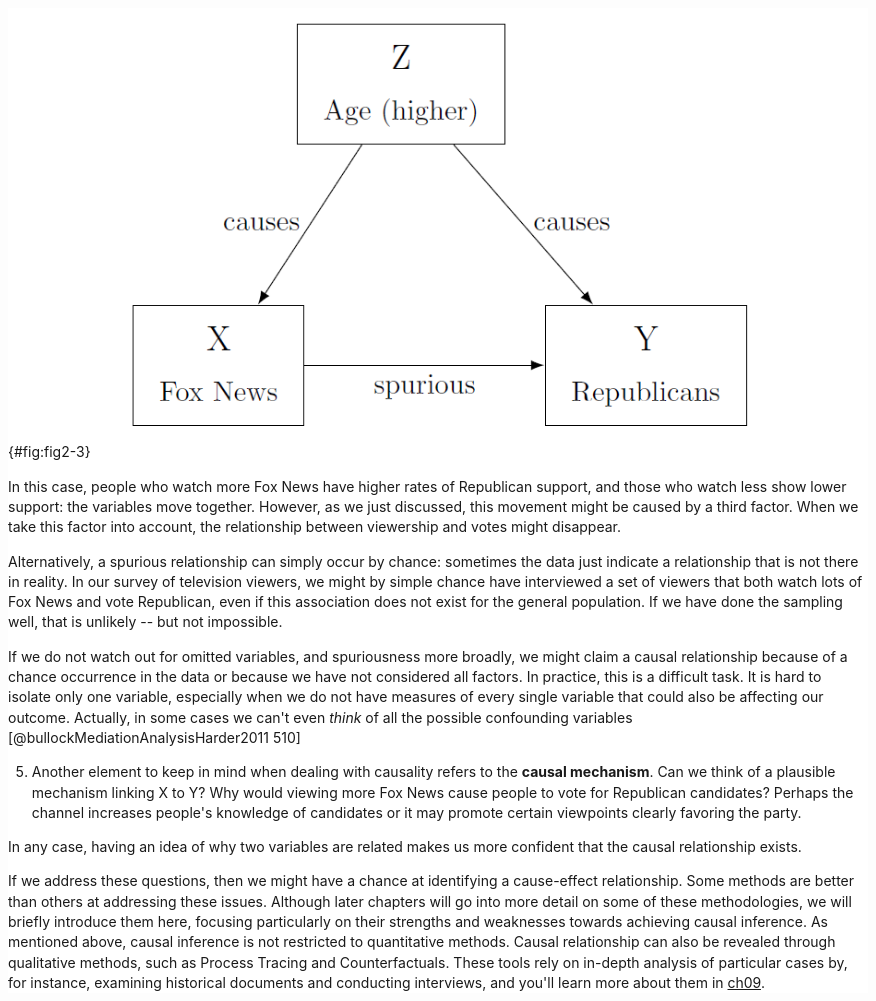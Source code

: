 ![Omitted Variable: actually, age explains both X and Y!](images/CI/fig2-3.png){#fig:fig2-3}

In this case, people who watch more Fox News have higher rates of Republican support, and those who watch less show lower support: the variables move together. However, as we just discussed, this movement might be caused by a third factor. When we take this factor into account, the relationship between viewership and votes might disappear.

Alternatively, a spurious relationship can simply occur by chance: sometimes the data just indicate a relationship that is not there in reality. In our survey of television viewers, we might by simple chance have interviewed a set of viewers that both watch lots of Fox News and vote Republican, even if this association does not exist for the general population. If we have done the sampling well, that is unlikely -- but not impossible.

If we do not watch out for omitted variables, and spuriousness more broadly, we might claim a causal relationship because of a chance occurrence in the data or because we have not considered all factors. In practice, this is a difficult task. It is hard to isolate only one variable, especially when we do not have measures of every single variable that could also be affecting our outcome. Actually, in some cases we can't even *think* of all the possible confounding variables [@bullockMediationAnalysisHarder2011 510]

5.  Another element to keep in mind when dealing with causality refers to the **causal mechanism**. Can we think of a plausible mechanism linking X to Y? Why would viewing more Fox News cause people to vote for Republican candidates? Perhaps the channel increases people's knowledge of candidates or it may promote certain viewpoints clearly favoring the party.

In any case, having an idea of why two variables are related makes us more confident that the causal relationship exists.

If we address these questions, then we might have a chance at identifying a cause-effect relationship. Some methods are better than others at addressing these issues. Although later chapters will go into more detail on some of these methodologies, we will briefly introduce them here, focusing particularly on their strengths and weaknesses towards achieving causal inference. As mentioned above, causal inference is not restricted to quantitative methods. Causal relationship can also be revealed through qualitative methods, such as Process Tracing and Counterfactuals. These tools rely on in-depth analysis of particular cases by, for instance, examining historical documents and conducting interviews, and you'll learn more about them in [ch09](./small-n.html).
